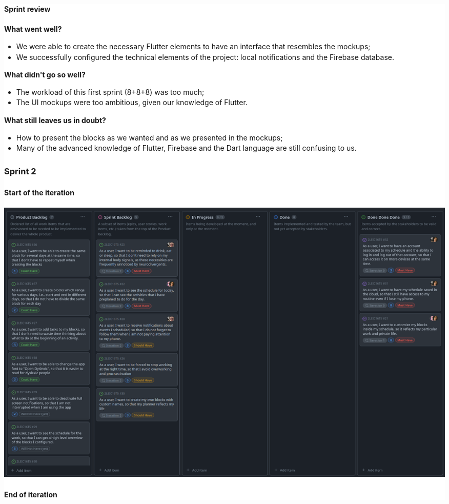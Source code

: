 #### Sprint review
**What went well?**
- We were able to create the necessary Flutter elements to have an interface that resembles the mockups;
- We successfully configured the technical elements of the project: local notifications and the Firebase database.
  
**What didn't go so well?**
- The workload of this first sprint (8+8+8) was too much;
- The UI mockups were too ambitious, given our knowledge of Flutter.
  
**What still leaves us in doubt?**
- How to present the blocks as we wanted and as we presented in the mockups;
- Many of the advanced knowledge of Flutter, Firebase and the Dart language are still confusing to us.


### Sprint 2

#### Start of the iteration
![Sprint2Start](docs/Sprint2_Start.png)

#### End of iteration
